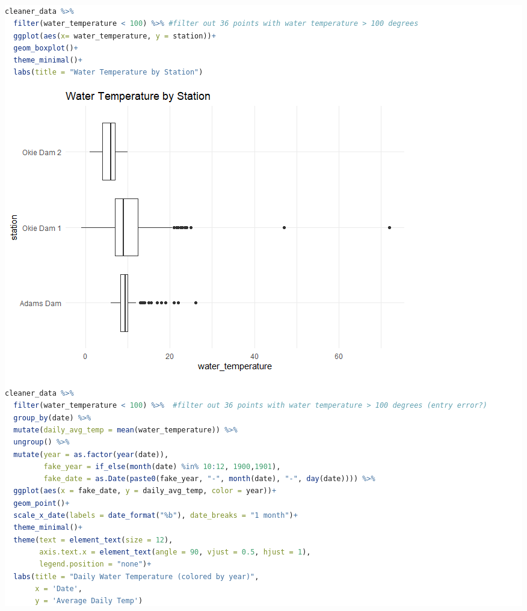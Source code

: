 ``` r
cleaner_data %>%
  filter(water_temperature < 100) %>% #filter out 36 points with water temperature > 100 degrees
  ggplot(aes(x= water_temperature, y = station))+
  geom_boxplot()+
  theme_minimal()+
  labs(title = "Water Temperature by Station")
```

![](butte-creek-rst-qc-checklist_files/figure-gfm/unnamed-chunk-30-1.png)

``` r
cleaner_data %>% 
  filter(water_temperature < 100) %>%  #filter out 36 points with water temperature > 100 degrees (entry error?)
  group_by(date) %>% 
  mutate(daily_avg_temp = mean(water_temperature)) %>% 
  ungroup() %>% 
  mutate(year = as.factor(year(date)),
         fake_year = if_else(month(date) %in% 10:12, 1900,1901),
         fake_date = as.Date(paste0(fake_year, "-", month(date), "-", day(date)))) %>% 
  ggplot(aes(x = fake_date, y = daily_avg_temp, color = year))+
  geom_point()+
  scale_x_date(labels = date_format("%b"), date_breaks = "1 month")+
  theme_minimal()+
  theme(text = element_text(size = 12),
        axis.text.x = element_text(angle = 90, vjust = 0.5, hjust = 1),
        legend.position = "none")+
  labs(title = "Daily Water Temperature (colored by year)",
       x = 'Date',
       y = 'Average Daily Temp')
```
